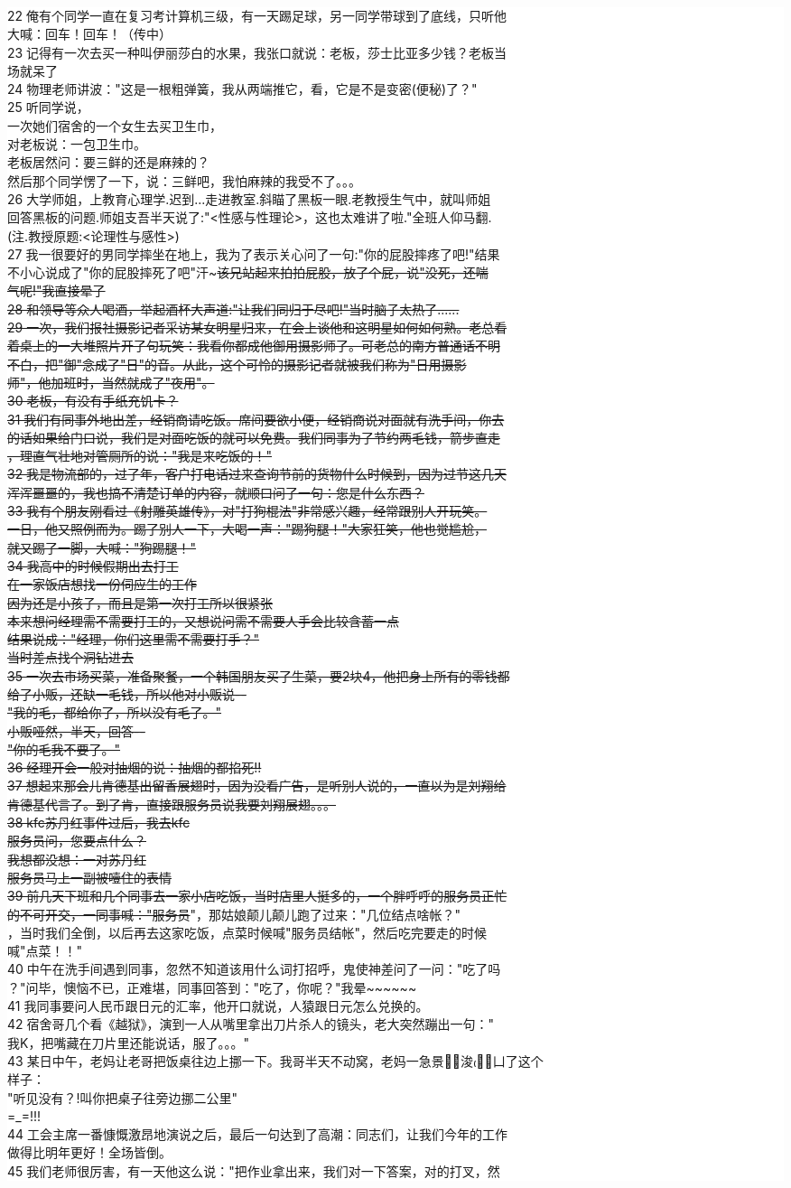 22 俺有个同学一直在复习考计算机三级，有一天踢足球，另一同学带球到了底线，只听他<br />
大喊：回车！回车！（传中）<br />
23 记得有一次去买一种叫伊丽莎白的水果，我张口就说：老板，莎士比亚多少钱？老板当<br />
场就呆了<br />
24 物理老师讲波：&quot;这是一根粗弹簧，我从两端推它，看，它是不是变密(便秘)了？&quot;<br />
25 听同学说，<br />
一次她们宿舍的一个女生去买卫生巾，<br />
对老板说：一包卫生巾。<br />
老板居然问：要三鲜的还是麻辣的？<br />
然后那个同学愣了一下，说：三鲜吧，我怕麻辣的我受不了。。。<br />
26 大学师姐，上教育心理学.迟到...走进教室.斜瞄了黑板一眼.老教授生气中，就叫师姐<br />
回答黑板的问题.师姐支吾半天说了:&quot;&lt;性感与性理论&gt;，这也太难讲了啦.&quot;全班人仰马翻.<br />
(注.教授原题:&lt;论理性与感性&gt;)<br />
27 我一很要好的男同学摔坐在地上，我为了表示关心问了一句:&quot;你的屁股摔疼了吧!&quot;结果<br />
不小心说成了&quot;你的屁股摔死了吧&quot;汗~~~该兄站起来拍拍屁股，放了个屁，说&quot;没死，还喘<br />
气呢!&quot;我直接晕了<br />
28 和领导等众人喝酒，举起酒杯大声道:&quot;让我们同归于尽吧!&quot;当时脑子太热了......<br />
29 一次，我们报社摄影记者采访某女明星归来，在会上谈他和这明星如何如何熟。老总看<br />
着桌上的一大堆照片开了句玩笑：我看你都成他御用摄影师了。可老总的南方普通话不明<br />
不白，把&quot;御&quot;念成了&quot;日&quot;的音。从此，这个可怜的摄影记者就被我们称为&quot;日用摄影<br />
师&quot;，他加班时，当然就成了&quot;夜用&quot;。<br />
30 老板，有没有手纸充饥卡？<br />
31 我们有同事外地出差，经销商请吃饭。席间要欲小便，经销商说对面就有洗手间，你去<br />
的话如果给门口说，我们是对面吃饭的就可以免费。我们同事为了节约两毛钱，箭步直走<br />
，理直气壮地对管厕所的说：&quot;我是来吃饭的！&quot;<br />
32 我是物流部的，过了年，客户打电话过来查询节前的货物什么时候到，因为过节这几天<br />
浑浑噩噩的，我也搞不清楚订单的内容，就顺口问了一句：您是什么东西？<br />
33 我有个朋友刚看过《射雕英雄传》，对&quot;打狗棍法&quot;非常感兴趣，经常跟别人开玩笑。<br />
一日，他又照例而为。踢了别人一下，大喝一声：&quot;踢狗腿！&quot;大家狂笑，他也觉尴尬，<br />
就又踢了一脚，大喊：&quot;狗踢腿！&quot;<br />
34 我高中的时候假期出去打工<br />
在一家饭店想找一份伺应生的工作<br />
因为还是小孩子，而且是第一次打工所以很紧张<br />
本来想问经理需不需要打工的，又想说问需不需要人手会比较含蓄一点<br />
结果说成：&quot;经理，你们这里需不需要打手？&quot;<br />
当时差点找个洞钻进去<br />
35 一次去市场买菜，准备聚餐，一个韩国朋友买了生菜，要2块4，他把身上所有的零钱都<br />
给了小贩，还缺一毛钱，所以他对小贩说--<br />
&quot;我的毛，都给你了，所以没有毛了。&quot;<br />
小贩哑然，半天，回答--<br />
&quot;你的毛我不要了。&quot;<br />
36 经理开会一般对抽烟的说：抽烟的都掐死!!<br />
37 想起来那会儿肯德基出留香展翅时，因为没看广告，是听别人说的，一直以为是刘翔给<br />
肯德基代言了。到了肯，直接跟服务员说我要刘翔展翅。。。<br />
38 kfc苏丹红事件过后，我去kfc<br />
服务员问，您要点什么？<br />
我想都没想：一对苏丹红<br />
服务员马上一副被噎住的表情<br />
39 前几天下班和几个同事去一家小店吃饭，当时店里人挺多的，一个胖呼呼的服务员正忙<br />
的不可开交，一同事喊：&quot;服务员~~&quot;，那姑娘颠儿颠儿跑了过来：&quot;几位结点啥帐？&quot;<br />
，当时我们全倒，以后再去这家吃饭，点菜时候喊&quot;服务员结帐&quot;，然后吃完要走的时候<br />
喊&quot;点菜！！&quot;<br />
40 中午在洗手间遇到同事，忽然不知道该用什么词打招呼，鬼使神差问了一问：&quot;吃了吗<br />
？&quot;问毕，懊恼不已，正难堪，同事回答到：&quot;吃了，你呢？&quot;我晕~~~~~~<br />
41 我同事要问人民币跟日元的汇率，他开口就说，人猿跟日元怎么兑换的。<br />
42 宿舍哥几个看《越狱》，演到一人从嘴里拿出刀片杀人的镜头，老大突然蹦出一句：&quot;<br />
我K，把嘴藏在刀片里还能说话，服了。。。&quot;<br />
43 某日中午，老妈让老哥把饭桌往边上挪一下。我哥半天不动窝，老妈一急景浚凵了这个<br />
样子：<br />
&quot;听见没有？!叫你把桌子往旁边挪二公里&quot;<br />
=_=!!!<br />
44 工会主席一番慷慨激昂地演说之后，最后一句达到了高潮：同志们，让我们今年的工作<br />
做得比明年更好！全场皆倒。<br />
45 我们老师很厉害，有一天他这么说：&quot;把作业拿出来，我们对一下答案，对的打叉，然<br />